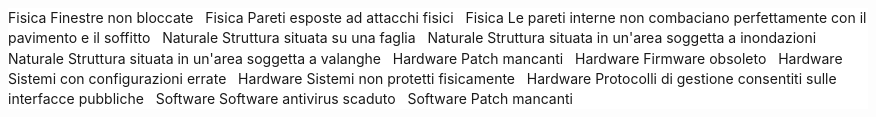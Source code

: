 <td style="border:1px solid black;">Fisica</td>
<td style="border:1px solid black;">Finestre non bloccate</td>
<td style="border:1px solid black;"> </td>
</tr>
<tr class="odd">
<td style="border:1px solid black;">Fisica</td>
<td style="border:1px solid black;">Pareti esposte ad attacchi fisici</td>
<td style="border:1px solid black;"> </td>
</tr>
<tr class="even">
<td style="border:1px solid black;">Fisica</td>
<td style="border:1px solid black;">Le pareti interne non combaciano perfettamente con il pavimento e il soffitto</td>
<td style="border:1px solid black;"> </td>
</tr>
<tr class="odd">
<td style="border:1px solid black;">Naturale</td>
<td style="border:1px solid black;">Struttura situata su una faglia</td>
<td style="border:1px solid black;"> </td>
</tr>
<tr class="even">
<td style="border:1px solid black;">Naturale</td>
<td style="border:1px solid black;">Struttura situata in un'area soggetta a inondazioni</td>
<td style="border:1px solid black;"> </td>
</tr>
<tr class="odd">
<td style="border:1px solid black;">Naturale</td>
<td style="border:1px solid black;">Struttura situata in un'area soggetta a valanghe</td>
<td style="border:1px solid black;"> </td>
</tr>
<tr class="even">
<td style="border:1px solid black;">Hardware</td>
<td style="border:1px solid black;">Patch mancanti</td>
<td style="border:1px solid black;"> </td>
</tr>
<tr class="odd">
<td style="border:1px solid black;">Hardware</td>
<td style="border:1px solid black;">Firmware obsoleto</td>
<td style="border:1px solid black;"> </td>
</tr>
<tr class="even">
<td style="border:1px solid black;">Hardware</td>
<td style="border:1px solid black;">Sistemi con configurazioni errate</td>
<td style="border:1px solid black;"> </td>
</tr>
<tr class="odd">
<td style="border:1px solid black;">Hardware</td>
<td style="border:1px solid black;">Sistemi non protetti fisicamente</td>
<td style="border:1px solid black;"> </td>
</tr>
<tr class="even">
<td style="border:1px solid black;">Hardware</td>
<td style="border:1px solid black;">Protocolli di gestione consentiti sulle interfacce pubbliche</td>
<td style="border:1px solid black;"> </td>
</tr>
<tr class="odd">
<td style="border:1px solid black;">Software</td>
<td style="border:1px solid black;">Software antivirus scaduto</td>
<td style="border:1px solid black;"> </td>
</tr>
<tr class="even">
<td style="border:1px solid black;">Software</td>
<td style="border:1px solid black;">Patch mancanti</td>